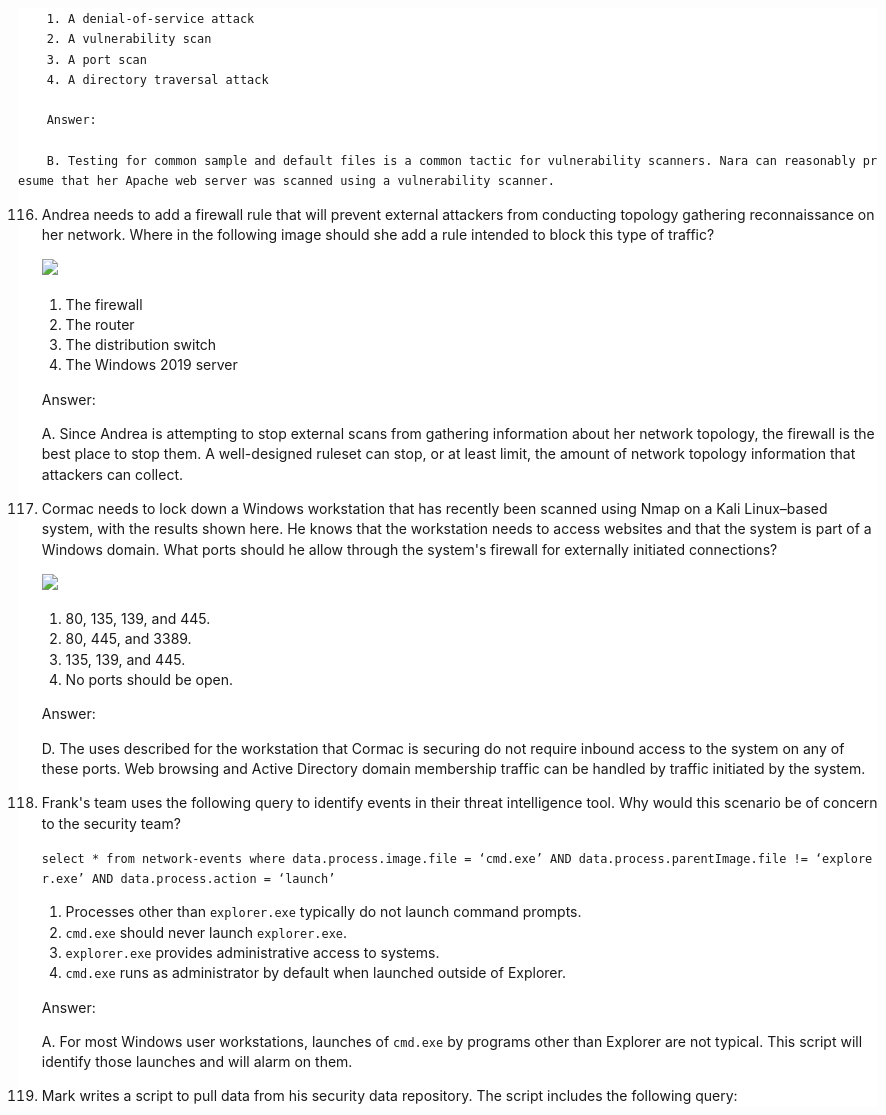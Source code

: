         1. A denial-of-service attack
        2. A vulnerability scan
        3. A port scan
        4. A directory traversal attack

        Answer:

        B. Testing for common sample and default files is a common tactic for vulnerability scanners. Nara can reasonably presume that her Apache web server was scanned using a vulnerability scanner.
116.    Andrea needs to add a firewall rule that will prevent external attackers from conducting topology gathering reconnaissance on her network. Where in the following image should she add a rule intended to block this type of traffic?

        ![](https://cdn2.percipio.com/1713091581.af3c25110d5be87c964ff1f58db3e061c5d018ae/eod/books/165333/images/c01uf009.jpg)

        1. The firewall
        2. The router
        3. The distribution switch
        4. The Windows 2019 server

        Answer:

        A. Since Andrea is attempting to stop external scans from gathering information about her network topology, the firewall is the best place to stop them. A well-designed ruleset can stop, or at least limit, the amount of network topology information that attackers can collect.
117.    Cormac needs to lock down a Windows workstation that has recently been scanned using Nmap on a Kali Linux–based system, with the results shown here. He knows that the workstation needs to access websites and that the system is part of a Windows domain. What ports should he allow through the system's firewall for externally initiated connections?

        ![](https://cdn2.percipio.com/1713091581.af3c25110d5be87c964ff1f58db3e061c5d018ae/eod/books/165333/images/c01uf010.jpg)

        1. 80, 135, 139, and 445.
        2. 80, 445, and 3389.
        3. 135, 139, and 445.
        4. No ports should be open.

        Answer:

        D. The uses described for the workstation that Cormac is securing do not require inbound access to the system on any of these ports. Web browsing and Active Directory domain membership traffic can be handled by traffic initiated by the system.
118.    Frank's team uses the following query to identify events in their threat intelligence tool. Why would this scenario be of concern to the security team?

        `select * from network-events where data.process.image.file = ‘cmd.exe’ AND data.process.parentImage.file != ‘explorer.exe’ AND data.process.action = ‘launch’`

        1. Processes other than `explorer.exe` typically do not launch command prompts.
        2. `cmd.exe` should never launch `explorer.exe`.
        3. `explorer.exe` provides administrative access to systems.
        4. `cmd.exe` runs as administrator by default when launched outside of Explorer.

        Answer:

        A. For most Windows user workstations, launches of `cmd.exe` by programs other than Explorer are not typical. This script will identify those launches and will alarm on them.
119.    Mark writes a script to pull data from his security data repository. The script includes the following query:
